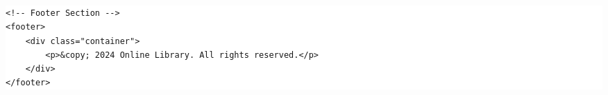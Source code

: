     <!-- Footer Section -->
    <footer>
        <div class="container">
            <p>&copy; 2024 Online Library. All rights reserved.</p>
        </div>
    </footer>

</body>
</html>

